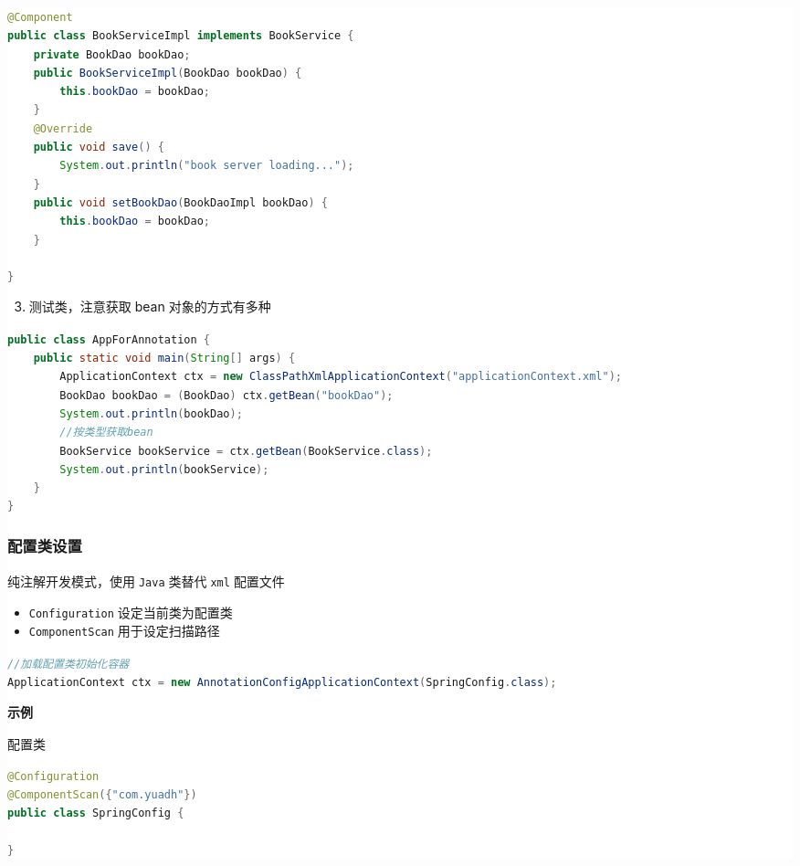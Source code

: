 ```java
@Component
public class BookServiceImpl implements BookService {
    private BookDao bookDao;
    public BookServiceImpl(BookDao bookDao) {
        this.bookDao = bookDao;
    }
    @Override
    public void save() {
        System.out.println("book server loading...");
    }
    public void setBookDao(BookDaoImpl bookDao) {
        this.bookDao = bookDao;
    }

}
```

3. 测试类，注意获取 bean 对象的方式有多种

```java
public class AppForAnnotation {
    public static void main(String[] args) {
        ApplicationContext ctx = new ClassPathXmlApplicationContext("applicationContext.xml");
        BookDao bookDao = (BookDao) ctx.getBean("bookDao");
        System.out.println(bookDao);
        //按类型获取bean
        BookService bookService = ctx.getBean(BookService.class);
        System.out.println(bookService);
    }
}
```



### 配置类设置

纯注解开发模式，使用 `Java` 类替代 `xml` 配置文件

- `Configuration` 设定当前类为配置类
- `ComponentScan` 用于设定扫描路径

```java
//加载配置类初始化容器
ApplicationContext ctx = new AnnotationConfigApplicationContext(SpringConfig.class);
```

**示例**

配置类

```java
@Configuration
@ComponentScan({"com.yuadh"})
public class SpringConfig {

}
```
